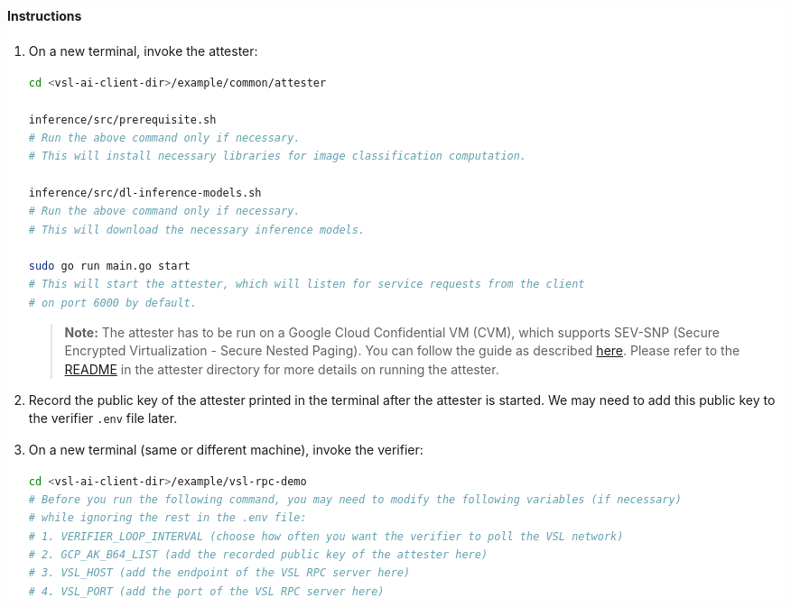 #### Instructions

1. On a new terminal, invoke the attester:
    ```bash
    cd <vsl-ai-client-dir>/example/common/attester

    inference/src/prerequisite.sh 
    # Run the above command only if necessary.
    # This will install necessary libraries for image classification computation.

    inference/src/dl-inference-models.sh
    # Run the above command only if necessary.
    # This will download the necessary inference models.

    sudo go run main.go start
    # This will start the attester, which will listen for service requests from the client
    # on port 6000 by default.
    ```
    > **Note:** The attester has to be run on a Google Cloud Confidential VM (CVM), which  supports SEV-SNP (Secure Encrypted Virtualization - Secure Nested Paging). You can follow the guide as described [here](https://github.com/samcamwilliams/HyperBEAM/blob/main/GCP-notes.md#create-an-amd-sev-snp-instance).
    Please refer to the [README](common/attester/README.md) in the attester directory for more details on running the attester.

2. Record the public key of the attester printed in the terminal after the attester is started. We may need to add this public key to the verifier `.env` file later.

3. On a new terminal (same or different machine), invoke the verifier:
    ```bash
    cd <vsl-ai-client-dir>/example/vsl-rpc-demo
    # Before you run the following command, you may need to modify the following variables (if necessary)
    # while ignoring the rest in the .env file:
    # 1. VERIFIER_LOOP_INTERVAL (choose how often you want the verifier to poll the VSL network)
    # 2. GCP_AK_B64_LIST (add the recorded public key of the attester here)
    # 3. VSL_HOST (add the endpoint of the VSL RPC server here)
    # 4. VSL_PORT (add the port of the VSL RPC server here)
    